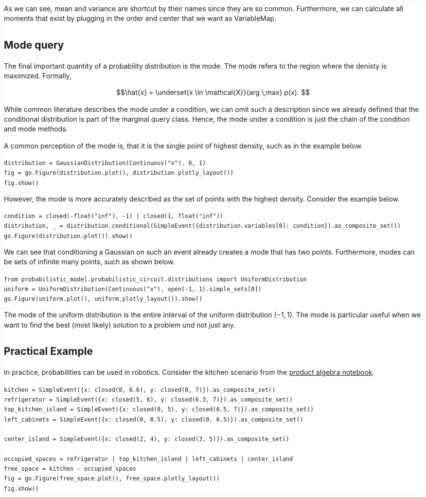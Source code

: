 As we can see, mean and variance are shortcut by their names since they are so common. Furthermore, we can calculate all moments that exist by plugging in the order and center that we want as VariableMap.

## Mode query

The final important quantity of a probability distribution is the mode. The mode refers to the region where the denisty is maximized. Formally,

$$\hat{x} = \underset{x \in \mathcal{X}}{arg \,max} p(x). $$


While common literature describes the mode under a condition, we can omit such a description since we already defined that the conditional distribution is part of the marginal query class. Hence, the mode under a condition is just the chain of the condition and mode methods.

A common perception of the mode is, that it is the single point of highest density, such as in the example below.


```{code-cell} ipython3
distribution = GaussianDistribution(Continuous("x"), 0, 1)
fig = go.Figure(distribution.plot(), distribution.plotly_layout())
fig.show()
```

However, the mode is more accurately described as the set of points with the highest density. Consider the example below.

```{code-cell} ipython3
condition = closed(-float("inf"), -1) | closed(1, float("inf"))
distribution, _ = distribution.conditional(SimpleEvent({distribution.variables[0]: condition}).as_composite_set())
go.Figure(distribution.plot()).show()
```

We can see that conditioning a Gaussian on such an event already creates a mode that has two points. Furthermore, modes can be sets of infinite many points, such as shown below.

```{code-cell} ipython3
from probabilistic_model.probabilistic_circuit.distributions import UniformDistribution
uniform = UniformDistribution(Continuous("x"), open(-1, 1).simple_sets[0])
go.Figure(uniform.plot(), uniform.plotly_layout()).show()
```

The mode of the uniform distribution is the entire interval of the uniform distribution $(-1, 1)$. The mode is particular useful when we want to find the best (most likely) solution to a problem und not just any.


## Practical Example

In practice, probabilities can be used in robotics. Consider the kitchen scenario from the [product algebra notebook](https://random-events.readthedocs.io/en/latest/notebooks/independent_constraints.html).

```{code-cell} ipython3
kitchen = SimpleEvent({x: closed(0, 6.6), y: closed(0, 7)}).as_composite_set()
refrigerator = SimpleEvent({x: closed(5, 6), y: closed(6.3, 7)}).as_composite_set()
top_kitchen_island = SimpleEvent({x: closed(0, 5), y: closed(6.5, 7)}).as_composite_set()
left_cabinets = SimpleEvent({x: closed(0, 0.5), y: closed(0, 6.5)}).as_composite_set()

center_island = SimpleEvent({x: closed(2, 4), y: closed(3, 5)}).as_composite_set()

occupied_spaces = refrigerator | top_kitchen_island | left_cabinets | center_island
free_space = kitchen - occupied_spaces
fig = go.Figure(free_space.plot(), free_space.plotly_layout())
fig.show()
```
